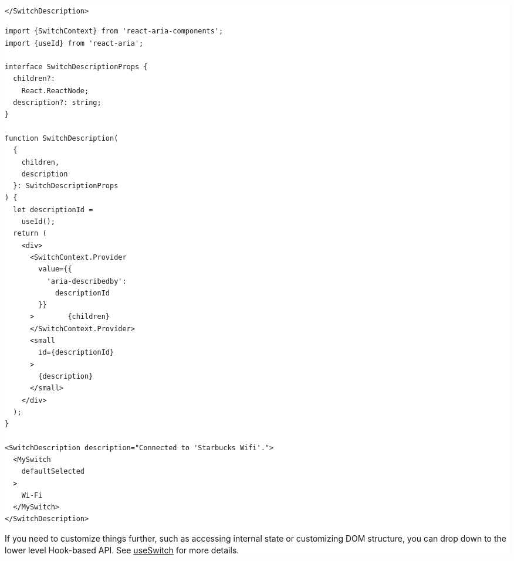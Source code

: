 ```
</SwitchDescription>
```

```
import {SwitchContext} from 'react-aria-components';
import {useId} from 'react-aria';

interface SwitchDescriptionProps {
  children?:
    React.ReactNode;
  description?: string;
}

function SwitchDescription(
  {
    children,
    description
  }: SwitchDescriptionProps
) {
  let descriptionId =
    useId();
  return (
    <div>
      <SwitchContext.Provider
        value={{
          'aria-describedby':
            descriptionId
        }}
      >        {children}
      </SwitchContext.Provider>
      <small
        id={descriptionId}
      >
        {description}
      </small>
    </div>
  );
}

<SwitchDescription description="Connected to 'Starbucks Wifi'.">
  <MySwitch
    defaultSelected
  >
    Wi-Fi
  </MySwitch>
</SwitchDescription>
```

If you need to customize things further, such as accessing internal state or customizing DOM structure, you can drop down to the lower level Hook-based API. See [useSwitch](https://react-spectrum.adobe.com/react-aria/useSwitch.html) for more details.